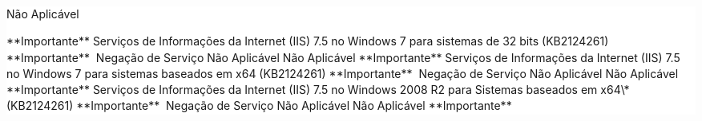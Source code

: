 Não Aplicável
</td>
<td style="border:1px solid black;">
**Importante**
</td>
</tr>
<tr>
<td style="border:1px solid black;">
Serviços de Informações da Internet (IIS) 7.5 no Windows 7 para sistemas de 32 bits  
(KB2124261)
</td>
<td style="border:1px solid black;">
**Importante**   
Negação de Serviço
</td>
<td style="border:1px solid black;">
Não Aplicável
</td>
<td style="border:1px solid black;">
Não Aplicável
</td>
<td style="border:1px solid black;">
**Importante**
</td>
</tr>
<tr class="alternateRow">
<td style="border:1px solid black;">
Serviços de Informações da Internet (IIS) 7.5 no Windows 7 para sistemas baseados em x64  
(KB2124261)
</td>
<td style="border:1px solid black;">
**Importante**   
Negação de Serviço
</td>
<td style="border:1px solid black;">
Não Aplicável
</td>
<td style="border:1px solid black;">
Não Aplicável
</td>
<td style="border:1px solid black;">
**Importante**
</td>
</tr>
<tr>
<td style="border:1px solid black;">
Serviços de Informações da Internet (IIS) 7.5 no Windows 2008 R2 para Sistemas baseados em x64\*  
(KB2124261)
</td>
<td style="border:1px solid black;">
**Importante**   
Negação de Serviço
</td>
<td style="border:1px solid black;">
Não Aplicável
</td>
<td style="border:1px solid black;">
Não Aplicável
</td>
<td style="border:1px solid black;">
**Importante**
</td>
</tr>
<tr class="alternateRow">